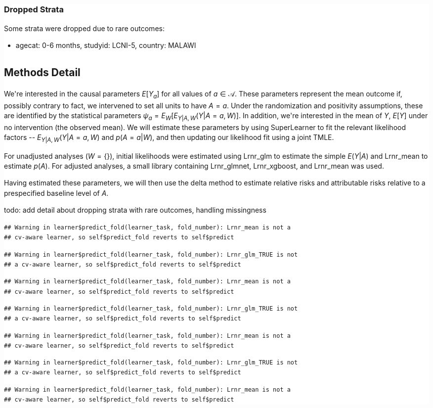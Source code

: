 ### Dropped Strata

Some strata were dropped due to rare outcomes:

* agecat: 0-6 months, studyid: LCNI-5, country: MALAWI

## Methods Detail

We're interested in the causal parameters $E[Y_a]$ for all values of $a \in \mathcal{A}$. These parameters represent the mean outcome if, possibly contrary to fact, we intervened to set all units to have $A=a$. Under the randomization and positivity assumptions, these are identified by the statistical parameters $\psi_a=E_W[E_{Y|A,W}(Y|A=a,W)]$.  In addition, we're interested in the mean of $Y$, $E[Y]$ under no intervention (the observed mean). We will estimate these parameters by using SuperLearner to fit the relevant likelihood factors -- $E_{Y|A,W}(Y|A=a,W)$ and $p(A=a|W)$, and then updating our likelihood fit using a joint TMLE.

For unadjusted analyses ($W=\{\}$), initial likelihoods were estimated using Lrnr_glm to estimate the simple $E(Y|A)$ and Lrnr_mean to estimate $p(A)$. For adjusted analyses, a small library containing Lrnr_glmnet, Lrnr_xgboost, and Lrnr_mean was used.

Having estimated these parameters, we will then use the delta method to estimate relative risks and attributable risks relative to a prespecified baseline level of $A$.

todo: add detail about dropping strata with rare outcomes, handling missingness



```
## Warning in learner$predict_fold(learner_task, fold_number): Lrnr_mean is not a
## cv-aware learner, so self$predict_fold reverts to self$predict
```

```
## Warning in learner$predict_fold(learner_task, fold_number): Lrnr_glm_TRUE is not
## a cv-aware learner, so self$predict_fold reverts to self$predict
```

```
## Warning in learner$predict_fold(learner_task, fold_number): Lrnr_mean is not a
## cv-aware learner, so self$predict_fold reverts to self$predict
```

```
## Warning in learner$predict_fold(learner_task, fold_number): Lrnr_glm_TRUE is not
## a cv-aware learner, so self$predict_fold reverts to self$predict
```

```
## Warning in learner$predict_fold(learner_task, fold_number): Lrnr_mean is not a
## cv-aware learner, so self$predict_fold reverts to self$predict
```

```
## Warning in learner$predict_fold(learner_task, fold_number): Lrnr_glm_TRUE is not
## a cv-aware learner, so self$predict_fold reverts to self$predict
```

```
## Warning in learner$predict_fold(learner_task, fold_number): Lrnr_mean is not a
## cv-aware learner, so self$predict_fold reverts to self$predict
```
